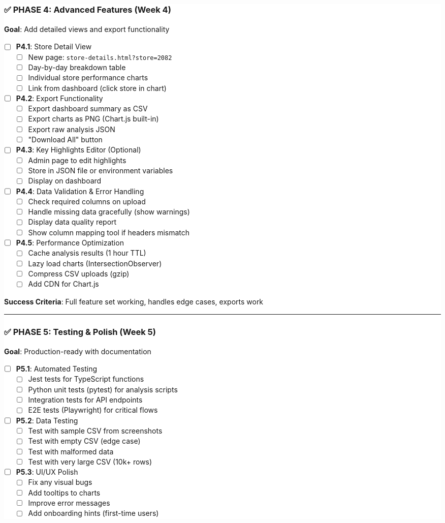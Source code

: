 ### ✅ PHASE 4: Advanced Features (Week 4)
**Goal**: Add detailed views and export functionality

- [ ] **P4.1**: Store Detail View
  - [ ] New page: `store-details.html?store=2082`
  - [ ] Day-by-day breakdown table
  - [ ] Individual store performance charts
  - [ ] Link from dashboard (click store in chart)

- [ ] **P4.2**: Export Functionality
  - [ ] Export dashboard summary as CSV
  - [ ] Export charts as PNG (Chart.js built-in)
  - [ ] Export raw analysis JSON
  - [ ] "Download All" button

- [ ] **P4.3**: Key Highlights Editor (Optional)
  - [ ] Admin page to edit highlights
  - [ ] Store in JSON file or environment variables
  - [ ] Display on dashboard

- [ ] **P4.4**: Data Validation & Error Handling
  - [ ] Check required columns on upload
  - [ ] Handle missing data gracefully (show warnings)
  - [ ] Display data quality report
  - [ ] Show column mapping tool if headers mismatch

- [ ] **P4.5**: Performance Optimization
  - [ ] Cache analysis results (1 hour TTL)
  - [ ] Lazy load charts (IntersectionObserver)
  - [ ] Compress CSV uploads (gzip)
  - [ ] Add CDN for Chart.js

**Success Criteria**: Full feature set working, handles edge cases, exports work

---

### ✅ PHASE 5: Testing & Polish (Week 5)
**Goal**: Production-ready with documentation

- [ ] **P5.1**: Automated Testing
  - [ ] Jest tests for TypeScript functions
  - [ ] Python unit tests (pytest) for analysis scripts
  - [ ] Integration tests for API endpoints
  - [ ] E2E tests (Playwright) for critical flows

- [ ] **P5.2**: Data Testing
  - [ ] Test with sample CSV from screenshots
  - [ ] Test with empty CSV (edge case)
  - [ ] Test with malformed data
  - [ ] Test with very large CSV (10k+ rows)

- [ ] **P5.3**: UI/UX Polish
  - [ ] Fix any visual bugs
  - [ ] Add tooltips to charts
  - [ ] Improve error messages
  - [ ] Add onboarding hints (first-time users)
